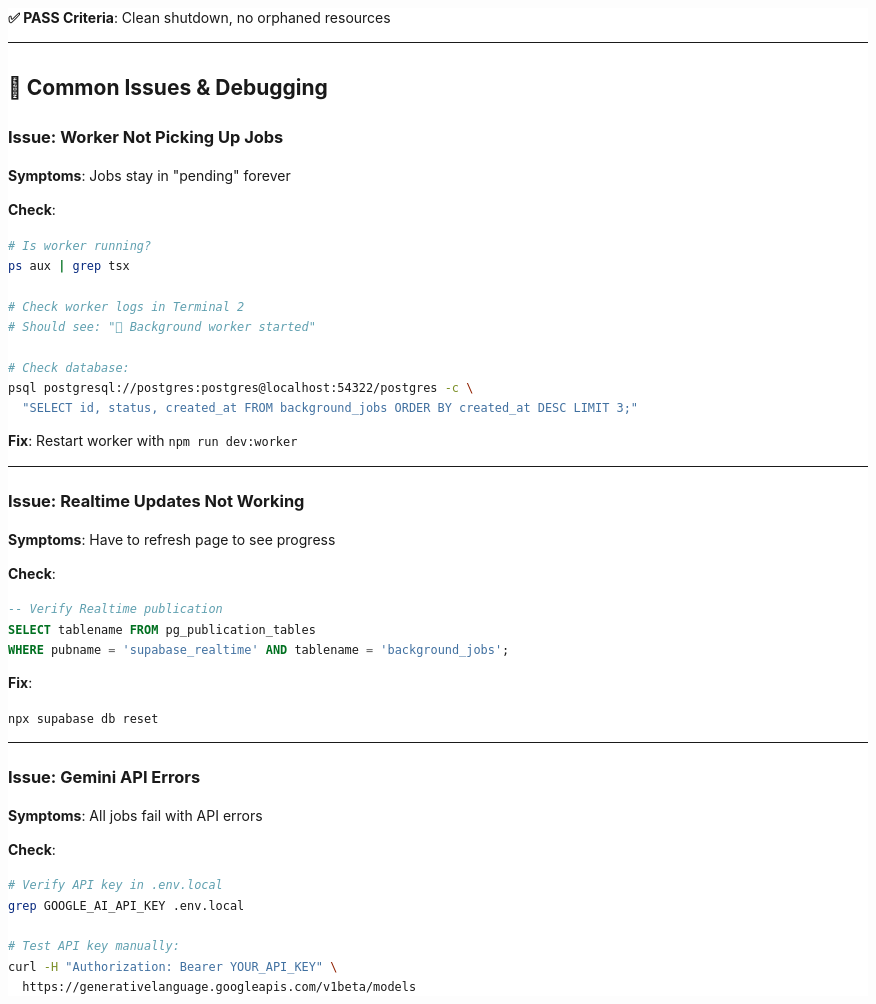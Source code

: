 **✅ PASS Criteria**: Clean shutdown, no orphaned resources

---

## 🐛 Common Issues & Debugging

### Issue: Worker Not Picking Up Jobs
**Symptoms**: Jobs stay in "pending" forever

**Check**:
```bash
# Is worker running?
ps aux | grep tsx

# Check worker logs in Terminal 2
# Should see: "🚀 Background worker started"

# Check database:
psql postgresql://postgres:postgres@localhost:54322/postgres -c \
  "SELECT id, status, created_at FROM background_jobs ORDER BY created_at DESC LIMIT 3;"
```

**Fix**: Restart worker with `npm run dev:worker`

---

### Issue: Realtime Updates Not Working
**Symptoms**: Have to refresh page to see progress

**Check**:
```sql
-- Verify Realtime publication
SELECT tablename FROM pg_publication_tables 
WHERE pubname = 'supabase_realtime' AND tablename = 'background_jobs';
```

**Fix**: 
```bash
npx supabase db reset
```

---

### Issue: Gemini API Errors
**Symptoms**: All jobs fail with API errors

**Check**:
```bash
# Verify API key in .env.local
grep GOOGLE_AI_API_KEY .env.local

# Test API key manually:
curl -H "Authorization: Bearer YOUR_API_KEY" \
  https://generativelanguage.googleapis.com/v1beta/models
```
